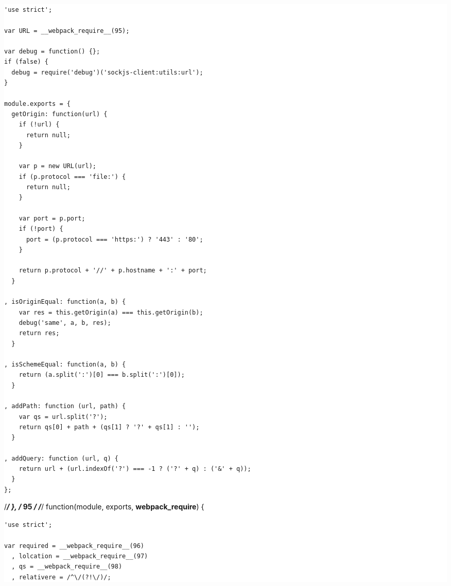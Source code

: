 	'use strict';

	var URL = __webpack_require__(95);

	var debug = function() {};
	if (false) {
	  debug = require('debug')('sockjs-client:utils:url');
	}

	module.exports = {
	  getOrigin: function(url) {
	    if (!url) {
	      return null;
	    }

	    var p = new URL(url);
	    if (p.protocol === 'file:') {
	      return null;
	    }

	    var port = p.port;
	    if (!port) {
	      port = (p.protocol === 'https:') ? '443' : '80';
	    }

	    return p.protocol + '//' + p.hostname + ':' + port;
	  }

	, isOriginEqual: function(a, b) {
	    var res = this.getOrigin(a) === this.getOrigin(b);
	    debug('same', a, b, res);
	    return res;
	  }

	, isSchemeEqual: function(a, b) {
	    return (a.split(':')[0] === b.split(':')[0]);
	  }

	, addPath: function (url, path) {
	    var qs = url.split('?');
	    return qs[0] + path + (qs[1] ? '?' + qs[1] : '');
	  }

	, addQuery: function (url, q) {
	    return url + (url.indexOf('?') === -1 ? ('?' + q) : ('&' + q));
	  }
	};


/***/ },
/* 95 */
/***/ function(module, exports, __webpack_require__) {

	'use strict';

	var required = __webpack_require__(96)
	  , lolcation = __webpack_require__(97)
	  , qs = __webpack_require__(98)
	  , relativere = /^\/(?!\/)/;
